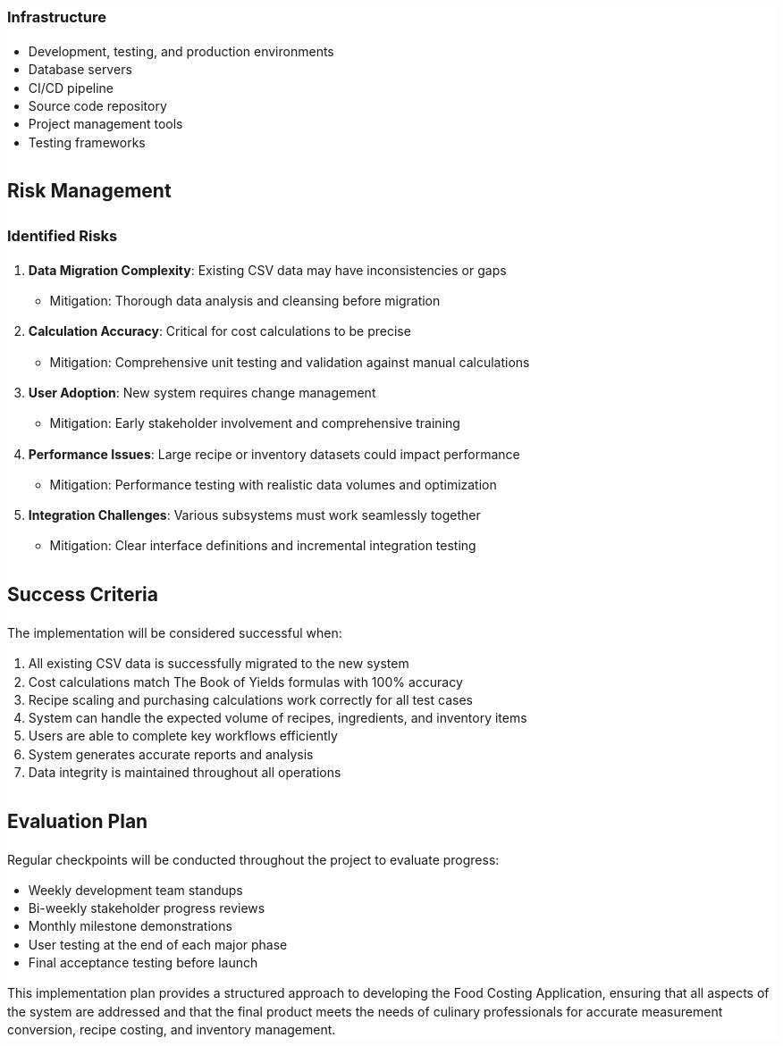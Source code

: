 ### Infrastructure

- Development, testing, and production environments
- Database servers
- CI/CD pipeline
- Source code repository
- Project management tools
- Testing frameworks

## Risk Management

### Identified Risks

1. **Data Migration Complexity**: Existing CSV data may have inconsistencies or gaps
   - Mitigation: Thorough data analysis and cleansing before migration

2. **Calculation Accuracy**: Critical for cost calculations to be precise
   - Mitigation: Comprehensive unit testing and validation against manual calculations

3. **User Adoption**: New system requires change management
   - Mitigation: Early stakeholder involvement and comprehensive training

4. **Performance Issues**: Large recipe or inventory datasets could impact performance
   - Mitigation: Performance testing with realistic data volumes and optimization

5. **Integration Challenges**: Various subsystems must work seamlessly together
   - Mitigation: Clear interface definitions and incremental integration testing

## Success Criteria

The implementation will be considered successful when:

1. All existing CSV data is successfully migrated to the new system
2. Cost calculations match The Book of Yields formulas with 100% accuracy
3. Recipe scaling and purchasing calculations work correctly for all test cases
4. System can handle the expected volume of recipes, ingredients, and inventory items
5. Users are able to complete key workflows efficiently
6. System generates accurate reports and analysis
7. Data integrity is maintained throughout all operations

## Evaluation Plan

Regular checkpoints will be conducted throughout the project to evaluate progress:

- Weekly development team standups
- Bi-weekly stakeholder progress reviews
- Monthly milestone demonstrations
- User testing at the end of each major phase
- Final acceptance testing before launch

This implementation plan provides a structured approach to developing the Food Costing Application, ensuring that all aspects of the system are addressed and that the final product meets the needs of culinary professionals for accurate measurement conversion, recipe costing, and inventory management.
